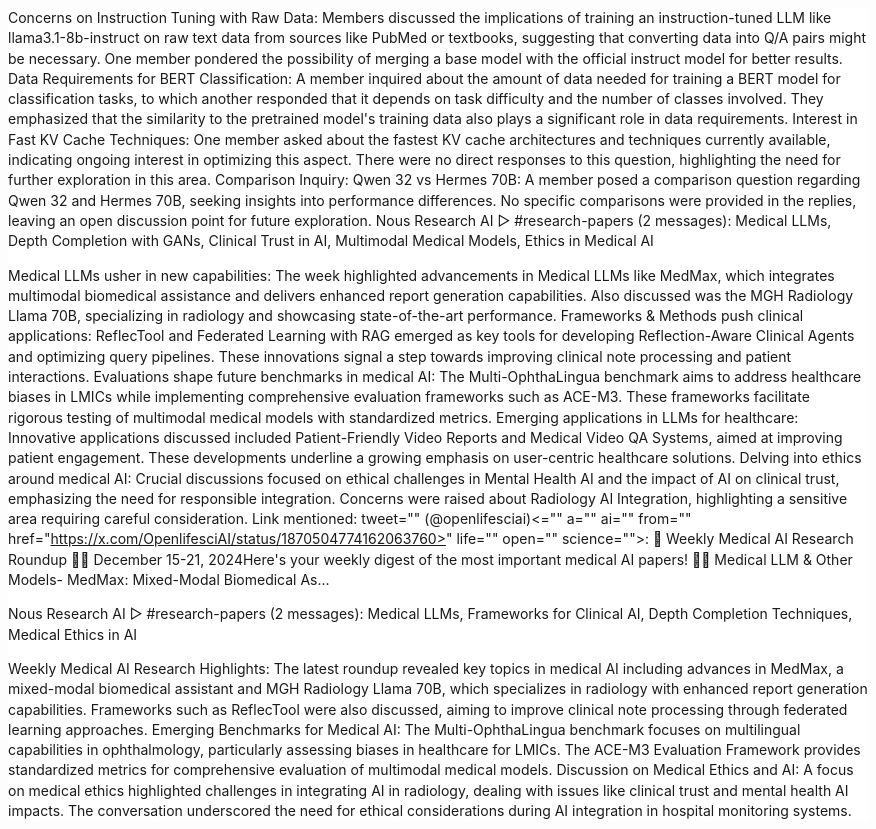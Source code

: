 Concerns on Instruction Tuning with Raw Data: Members discussed the implications of training an instruction-tuned LLM like llama3.1-8b-instruct on raw text data from sources like PubMed or textbooks, suggesting that converting data into Q/A pairs might be necessary.
One member pondered the possibility of merging a base model with the official instruct model for better results.
Data Requirements for BERT Classification: A member inquired about the amount of data needed for training a BERT model for classification tasks, to which another responded that it depends on task difficulty and the number of classes involved.
They emphasized that the similarity to the pretrained model's training data also plays a significant role in data requirements.
Interest in Fast KV Cache Techniques: One member asked about the fastest KV cache architectures and techniques currently available, indicating ongoing interest in optimizing this aspect.
There were no direct responses to this question, highlighting the need for further exploration in this area.
Comparison Inquiry: Qwen 32 vs Hermes 70B: A member posed a comparison question regarding Qwen 32 and Hermes 70B, seeking insights into performance differences.
No specific comparisons were provided in the replies, leaving an open discussion point for future exploration.
Nous Research AI ▷ #research-papers (2 messages):
Medical LLMs, Depth Completion with GANs, Clinical Trust in AI, Multimodal Medical Models, Ethics in Medical AI

Medical LLMs usher in new capabilities: The week highlighted advancements in Medical LLMs like MedMax, which integrates multimodal biomedical assistance and delivers enhanced report generation capabilities.
Also discussed was the MGH Radiology Llama 70B, specializing in radiology and showcasing state-of-the-art performance.
Frameworks & Methods push clinical applications: ReflecTool and Federated Learning with RAG emerged as key tools for developing Reflection-Aware Clinical Agents and optimizing query pipelines.
These innovations signal a step towards improving clinical note processing and patient interactions.
Evaluations shape future benchmarks in medical AI: The Multi-OphthaLingua benchmark aims to address healthcare biases in LMICs while implementing comprehensive evaluation frameworks such as ACE-M3.
These frameworks facilitate rigorous testing of multimodal medical models with standardized metrics.
Emerging applications in LLMs for healthcare: Innovative applications discussed included Patient-Friendly Video Reports and Medical Video QA Systems, aimed at improving patient engagement.
These developments underline a growing emphasis on user-centric healthcare solutions.
Delving into ethics around medical AI: Crucial discussions focused on ethical challenges in Mental Health AI and the impact of AI on clinical trust, emphasizing the need for responsible integration.
Concerns were raised about Radiology AI Integration, highlighting a sensitive area requiring careful consideration.
Link mentioned: tweet="" (@openlifesciai)<="" a="" ai="" from="" href="https://x.com/OpenlifesciAI/status/1870504774162063760>" life="" open="" science="">: 🌟 Weekly Medical AI Research Roundup 🌟📅 December 15-21, 2024Here's your weekly digest of the most important medical AI papers! 🎉🤖 Medical LLM & Other Models- MedMax: Mixed-Modal Biomedical As...

Nous Research AI ▷ #research-papers (2 messages):
Medical LLMs, Frameworks for Clinical AI, Depth Completion Techniques, Medical Ethics in AI

Weekly Medical AI Research Highlights: The latest roundup revealed key topics in medical AI including advances in MedMax, a mixed-modal biomedical assistant and MGH Radiology Llama 70B, which specializes in radiology with enhanced report generation capabilities.
Frameworks such as ReflecTool were also discussed, aiming to improve clinical note processing through federated learning approaches.
Emerging Benchmarks for Medical AI: The Multi-OphthaLingua benchmark focuses on multilingual capabilities in ophthalmology, particularly assessing biases in healthcare for LMICs.
The ACE-M3 Evaluation Framework provides standardized metrics for comprehensive evaluation of multimodal medical models.
Discussion on Medical Ethics and AI: A focus on medical ethics highlighted challenges in integrating AI in radiology, dealing with issues like clinical trust and mental health AI impacts.
The conversation underscored the need for ethical considerations during AI integration in hospital monitoring systems.